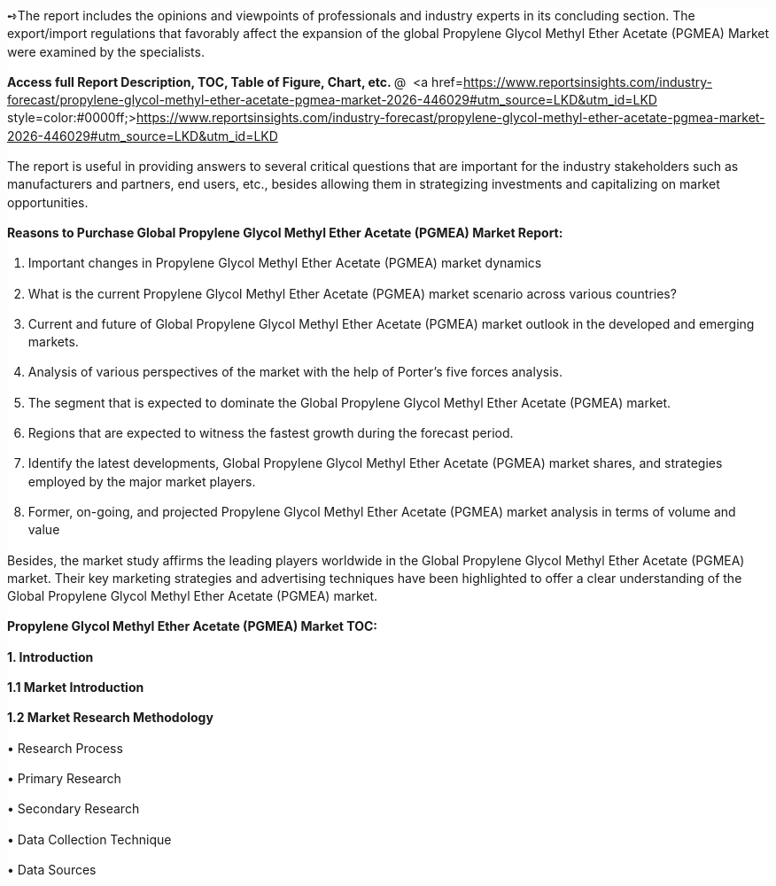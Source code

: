 ➺The report includes the opinions and viewpoints of professionals and industry experts in its concluding section. The export/import regulations that favorably affect the expansion of the global Propylene Glycol Methyl Ether Acetate (PGMEA) Market were examined by the specialists.

<strong>Access full Report Description, TOC, Table of Figure, Chart, etc. </strong>@  <a href=https://www.reportsinsights.com/industry-forecast/propylene-glycol-methyl-ether-acetate-pgmea-market-2026-446029#utm_source=LKD&utm_id=LKD style=color:#0000ff;>https://www.reportsinsights.com/industry-forecast/propylene-glycol-methyl-ether-acetate-pgmea-market-2026-446029#utm_source=LKD&utm_id=LKD</a></font>

The report is useful in providing answers to several critical questions that are important for the industry stakeholders such as manufacturers and partners, end users, etc., besides allowing them in strategizing investments and capitalizing on market opportunities.

<strong>Reasons to Purchase Global Propylene Glycol Methyl Ether Acetate (PGMEA) Market Report:</strong>

1. Important changes in Propylene Glycol Methyl Ether Acetate (PGMEA) market dynamics

2. What is the current Propylene Glycol Methyl Ether Acetate (PGMEA) market scenario across various countries?

3. Current and future of Global Propylene Glycol Methyl Ether Acetate (PGMEA) market outlook in the developed and emerging markets.

4. Analysis of various perspectives of the market with the help of Porter’s five forces analysis.

5. The segment that is expected to dominate the Global Propylene Glycol Methyl Ether Acetate (PGMEA) market.

6. Regions that are expected to witness the fastest growth during the forecast period.

7. Identify the latest developments, Global Propylene Glycol Methyl Ether Acetate (PGMEA) market shares, and strategies employed by the major market players.

8. Former, on-going, and projected Propylene Glycol Methyl Ether Acetate (PGMEA) market analysis in terms of volume and value

Besides, the market study affirms the leading players worldwide in the Global Propylene Glycol Methyl Ether Acetate (PGMEA) market. Their key marketing strategies and advertising techniques have been highlighted to offer a clear understanding of the Global Propylene Glycol Methyl Ether Acetate (PGMEA) market.

<strong>Propylene Glycol Methyl Ether Acetate (PGMEA) Market TOC:</strong>

<strong>1. Introduction</strong>

<strong>1.1 Market Introduction</strong>

<strong>1.2 Market Research Methodology</strong>

• Research Process

• Primary Research

• Secondary Research

• Data Collection Technique

• Data Sources

